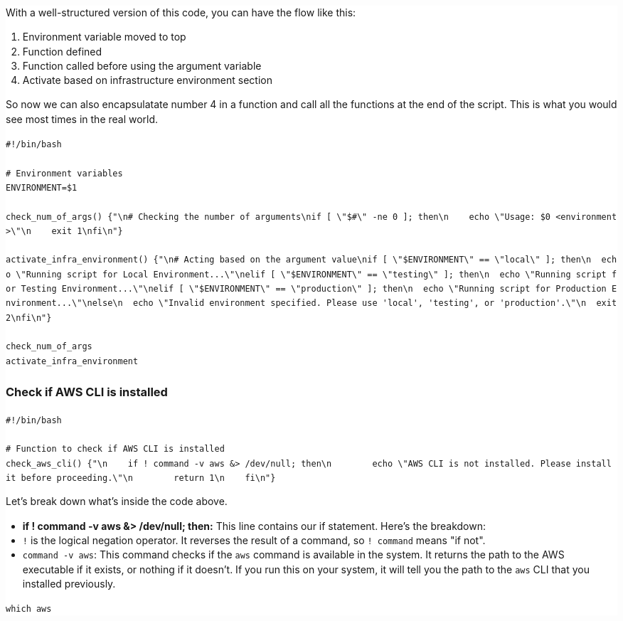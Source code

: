 With a well-structured version of this code, you can have the flow like this:

1. Environment variable moved to top
2. Function defined
3. Function called before using the argument variable
4. Activate based on infrastructure environment section
   
So now we can also  encapsulatate number 4 in a function and call all the functions at the end of the script.
This is what you would see most times in the real world.

```
#!/bin/bash

# Environment variables
ENVIRONMENT=$1

check_num_of_args() {"\n# Checking the number of arguments\nif [ \"$#\" -ne 0 ]; then\n    echo \"Usage: $0 <environment>\"\n    exit 1\nfi\n"}

activate_infra_environment() {"\n# Acting based on the argument value\nif [ \"$ENVIRONMENT\" == \"local\" ]; then\n  echo \"Running script for Local Environment...\"\nelif [ \"$ENVIRONMENT\" == \"testing\" ]; then\n  echo \"Running script for Testing Environment...\"\nelif [ \"$ENVIRONMENT\" == \"production\" ]; then\n  echo \"Running script for Production Environment...\"\nelse\n  echo \"Invalid environment specified. Please use 'local', 'testing', or 'production'.\"\n  exit 2\nfi\n"}

check_num_of_args
activate_infra_environment

```

### Check if AWS CLI is installed

```
#!/bin/bash

# Function to check if AWS CLI is installed
check_aws_cli() {"\n    if ! command -v aws &> /dev/null; then\n        echo \"AWS CLI is not installed. Please install it before proceeding.\"\n        return 1\n    fi\n"}

```

Let’s break down what’s inside the code above.

- **if ! command -v aws &> /dev/null; then:** This line contains our if statement. Here’s the breakdown:
-  `!` is the logical negation operator. It reverses the result of a command, so `! command` means "if not".
- `command -v aws`: This command checks if the `aws` command is available in the system. It returns the path to the AWS executable if it exists, or nothing if it doesn’t. If you run this on your system, it will tell you the path to the `aws` CLI that you installed previously.

```
which aws
```
